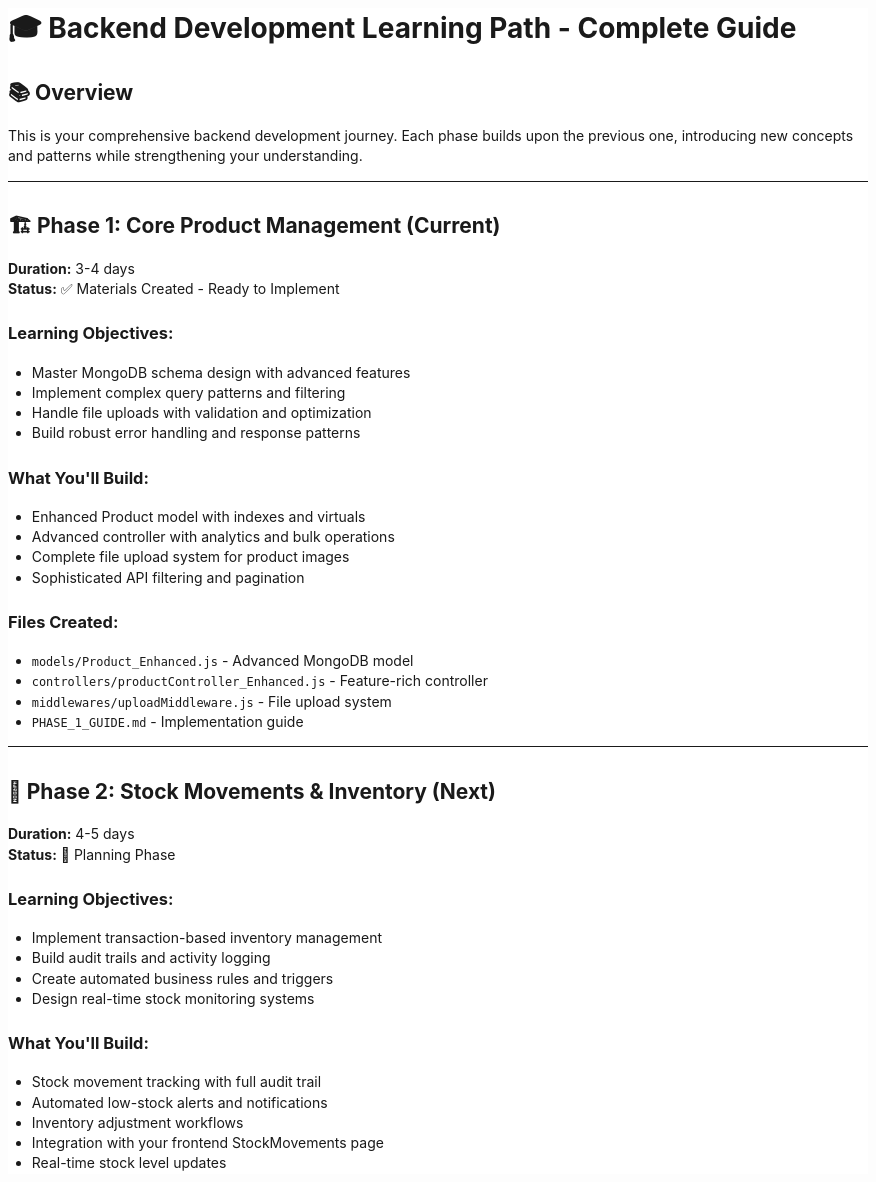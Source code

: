 # 🎓 Backend Development Learning Path - Complete Guide

## 📚 Overview

This is your comprehensive backend development journey. Each phase builds upon the previous one, introducing new concepts and patterns while strengthening your understanding.

---

## 🏗️ Phase 1: Core Product Management (Current)
**Duration:** 3-4 days  
**Status:** ✅ Materials Created - Ready to Implement

### Learning Objectives:
- Master MongoDB schema design with advanced features
- Implement complex query patterns and filtering
- Handle file uploads with validation and optimization
- Build robust error handling and response patterns

### What You'll Build:
- Enhanced Product model with indexes and virtuals
- Advanced controller with analytics and bulk operations
- Complete file upload system for product images
- Sophisticated API filtering and pagination

### Files Created:
- `models/Product_Enhanced.js` - Advanced MongoDB model
- `controllers/productController_Enhanced.js` - Feature-rich controller
- `middlewares/uploadMiddleware.js` - File upload system
- `PHASE_1_GUIDE.md` - Implementation guide

---

## 🔄 Phase 2: Stock Movements & Inventory (Next)
**Duration:** 4-5 days  
**Status:** 🔮 Planning Phase

### Learning Objectives:
- Implement transaction-based inventory management
- Build audit trails and activity logging
- Create automated business rules and triggers
- Design real-time stock monitoring systems

### What You'll Build:
- Stock movement tracking with full audit trail
- Automated low-stock alerts and notifications
- Inventory adjustment workflows
- Integration with your frontend StockMovements page
- Real-time stock level updates
